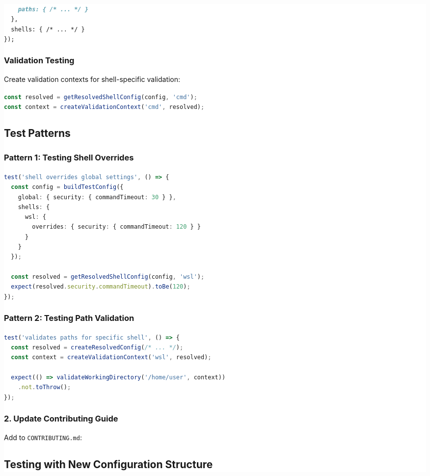 ```markdown
    paths: { /* ... */ }
  },
  shells: { /* ... */ }
});
```

### Validation Testing

Create validation contexts for shell-specific validation:

```typescript
const resolved = getResolvedShellConfig(config, 'cmd');
const context = createValidationContext('cmd', resolved);
```

## Test Patterns

### Pattern 1: Testing Shell Overrides

```typescript
test('shell overrides global settings', () => {
  const config = buildTestConfig({
    global: { security: { commandTimeout: 30 } },
    shells: {
      wsl: {
        overrides: { security: { commandTimeout: 120 } }
      }
    }
  });
  
  const resolved = getResolvedShellConfig(config, 'wsl');
  expect(resolved.security.commandTimeout).toBe(120);
});
```

### Pattern 2: Testing Path Validation

```typescript
test('validates paths for specific shell', () => {
  const resolved = createResolvedConfig(/* ... */);
  const context = createValidationContext('wsl', resolved);
  
  expect(() => validateWorkingDirectory('/home/user', context))
    .not.toThrow();
});
```

### 2. Update Contributing Guide

Add to `CONTRIBUTING.md`:

## Testing with New Configuration Structure
